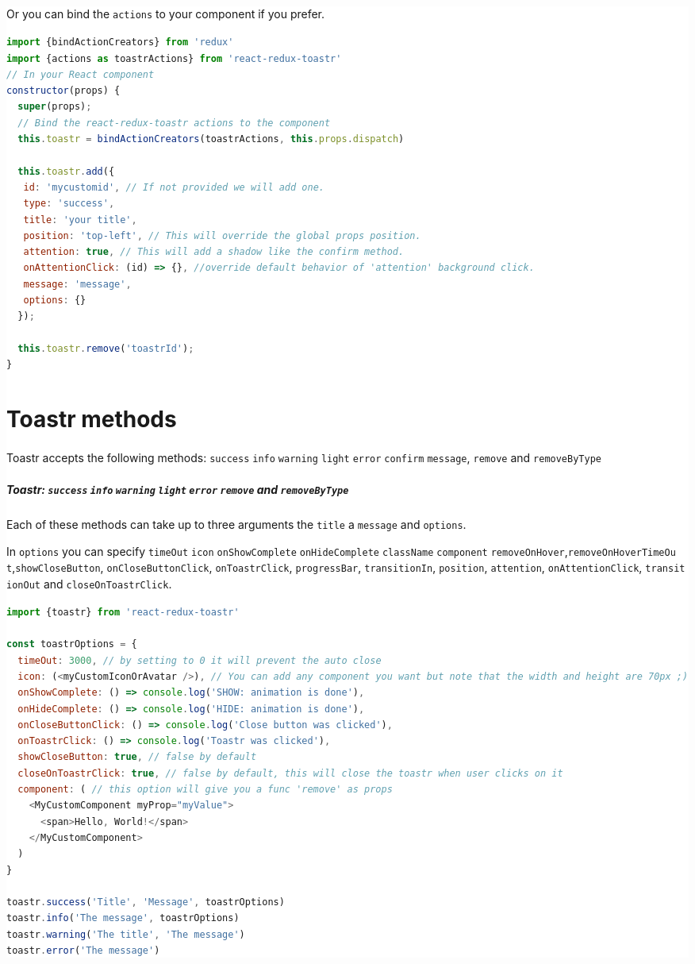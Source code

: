 ```javascript
```
Or you can bind the `actions` to your component if you prefer.

```javascript
import {bindActionCreators} from 'redux'
import {actions as toastrActions} from 'react-redux-toastr'
// In your React component
constructor(props) {
  super(props);
  // Bind the react-redux-toastr actions to the component
  this.toastr = bindActionCreators(toastrActions, this.props.dispatch)

  this.toastr.add({
   id: 'mycustomid', // If not provided we will add one.
   type: 'success',
   title: 'your title',
   position: 'top-left', // This will override the global props position.
   attention: true, // This will add a shadow like the confirm method.
   onAttentionClick: (id) => {}, //override default behavior of 'attention' background click.
   message: 'message',
   options: {}
  });

  this.toastr.remove('toastrId');
}
```

# Toastr methods
Toastr accepts the following methods: `success`  `info`  `warning`  `light`  `error` `confirm` `message`, `remove` and `removeByType`

##### Toastr: `success`  `info`  `warning`  `light`  `error`  `remove` and `removeByType`
Each of these methods can take up to three arguments the `title` a `message` and `options`.

In `options` you can specify `timeOut` `icon` `onShowComplete` `onHideComplete` `className` `component` `removeOnHover`,`removeOnHoverTimeOut`,`showCloseButton`, `onCloseButtonClick`, `onToastrClick`, `progressBar`, `transitionIn`, `position`, `attention`, `onAttentionClick`, `transitionOut` and `closeOnToastrClick`.

``` javascript
import {toastr} from 'react-redux-toastr'

const toastrOptions = {
  timeOut: 3000, // by setting to 0 it will prevent the auto close
  icon: (<myCustomIconOrAvatar />), // You can add any component you want but note that the width and height are 70px ;)
  onShowComplete: () => console.log('SHOW: animation is done'),
  onHideComplete: () => console.log('HIDE: animation is done'),
  onCloseButtonClick: () => console.log('Close button was clicked'),
  onToastrClick: () => console.log('Toastr was clicked'),
  showCloseButton: true, // false by default
  closeOnToastrClick: true, // false by default, this will close the toastr when user clicks on it
  component: ( // this option will give you a func 'remove' as props
    <MyCustomComponent myProp="myValue">
      <span>Hello, World!</span>
    </MyCustomComponent>
  )
}

toastr.success('Title', 'Message', toastrOptions)
toastr.info('The message', toastrOptions)
toastr.warning('The title', 'The message')
toastr.error('The message')
```
